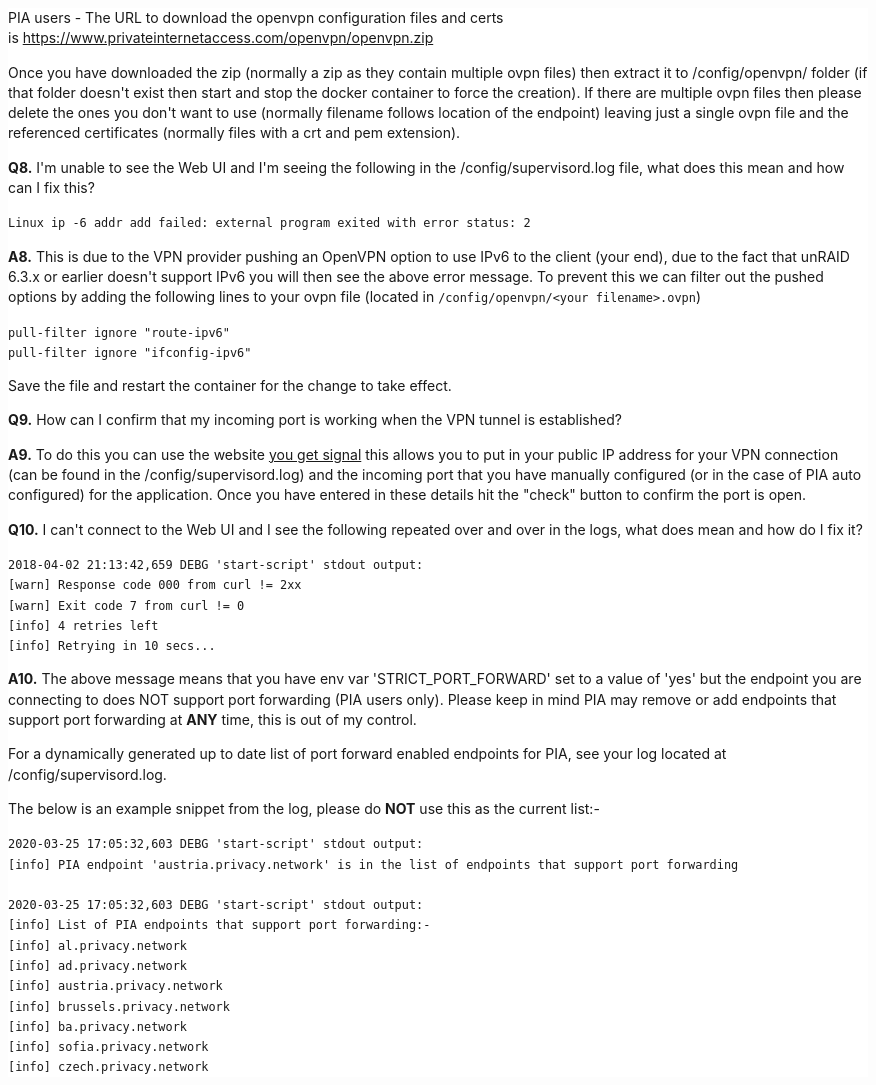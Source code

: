 PIA users - The URL to download the openvpn configuration files and certs is <https://www.privateinternetaccess.com/openvpn/openvpn.zip>

Once you have downloaded the zip (normally a zip as they contain multiple ovpn files) then extract it to /config/openvpn/ folder (if that folder doesn't exist then start and stop the docker container to force the creation). If there are multiple ovpn files then please delete the ones you don't want to use (normally filename follows location of the endpoint) leaving just a single ovpn file and the referenced certificates (normally files with a crt and pem extension).

**Q8.** I'm unable to see the Web UI and I'm seeing the following in the /config/supervisord.log file, what does this mean and how can I fix this?

```text
Linux ip -6 addr add failed: external program exited with error status: 2
```

**A8.** This is due to the VPN provider pushing an OpenVPN option to use IPv6 to the client (your end), due to the fact that unRAID 6.3.x or earlier doesn't support IPv6 you will then see the above error message. To prevent this we can filter out the pushed options by adding the following lines to your ovpn file (located in `/config/openvpn/<your filename>.ovpn`)

```text
pull-filter ignore "route-ipv6"
pull-filter ignore "ifconfig-ipv6"
```

Save the file and restart the container for the change to take effect.

**Q9.** How can I confirm that my incoming port is working when the VPN tunnel is established?

**A9.** To do this you can use the website [you get signal](https://www.yougetsignal.com/tools/open-ports/) this allows you to put in your public IP address for your VPN connection (can be found in the /config/supervisord.log) and the incoming port that you have manually configured (or in the case of PIA auto configured) for the application. Once you have entered in these details hit the "check" button to confirm the port is open.

**Q10.** I can't connect to the Web UI and I see the following repeated over and over in the logs, what does mean and how do I fix it?

```text
2018-04-02 21:13:42,659 DEBG 'start-script' stdout output:
[warn] Response code 000 from curl != 2xx
[warn] Exit code 7 from curl != 0
[info] 4 retries left
[info] Retrying in 10 secs...
```

**A10.** The above message means that you have env var 'STRICT_PORT_FORWARD' set to a value of 'yes' but the endpoint you are connecting to does NOT support port forwarding (PIA users only). Please keep in mind PIA may remove or add endpoints that support port forwarding at **ANY** time, this is out of my control.

For a dynamically generated up to date list of port forward enabled endpoints for PIA, see your log located at /config/supervisord.log.

The below is an example snippet from the log, please do **NOT** use this as the current list:-

```text
2020-03-25 17:05:32,603 DEBG 'start-script' stdout output:
[info] PIA endpoint 'austria.privacy.network' is in the list of endpoints that support port forwarding

2020-03-25 17:05:32,603 DEBG 'start-script' stdout output:
[info] List of PIA endpoints that support port forwarding:-
[info] al.privacy.network
[info] ad.privacy.network
[info] austria.privacy.network
[info] brussels.privacy.network
[info] ba.privacy.network
[info] sofia.privacy.network
[info] czech.privacy.network
```